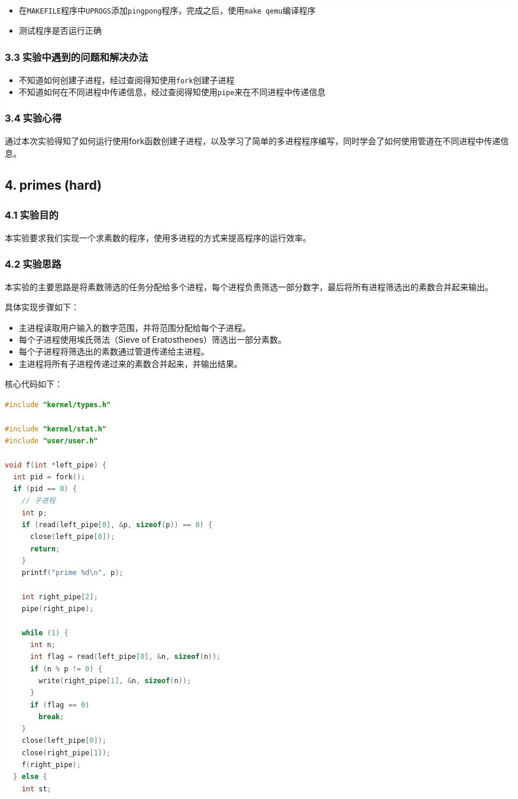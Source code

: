 - 在`MAKEFILE`程序中`UPROGS`添加`pingpong`程序，完成之后，使用`make qemu`编译程序

- 测试程序是否运行正确

### 3.3 实验中遇到的问题和解决办法

- 不知道如何创建子进程，经过查阅得知使用`fork`创建子进程
- 不知道如何在不同进程中传递信息，经过查阅得知使用`pipe`来在不同进程中传递信息

### 3.4 实验心得

通过本次实验得知了如何运行使用fork函数创建子进程，以及学习了简单的多进程程序编写，同时学会了如何使用管道在不同进程中传递信息。

## 4. primes (hard)

### 4.1 实验目的

本实验要求我们实现一个求素数的程序，使用多进程的方式来提高程序的运行效率。

### 4.2 实验思路

本实验的主要思路是将素数筛选的任务分配给多个进程，每个进程负责筛选一部分数字，最后将所有进程筛选出的素数合并起来输出。

具体实现步骤如下：

- 主进程读取用户输入的数字范围，并将范围分配给每个子进程。
- 每个子进程使用埃氏筛法（Sieve of Eratosthenes）筛选出一部分素数。
- 每个子进程将筛选出的素数通过管道传递给主进程。
- 主进程将所有子进程传递过来的素数合并起来，并输出结果。

核心代码如下：

```c
#include "kernel/types.h"

#include "kernel/stat.h"
#include "user/user.h"

void f(int *left_pipe) {
  int pid = fork();
  if (pid == 0) {
    // 子进程
    int p;
    if (read(left_pipe[0], &p, sizeof(p)) == 0) {
      close(left_pipe[0]);
      return;
    }
    printf("prime %d\n", p);

    int right_pipe[2];
    pipe(right_pipe);

    while (1) {
      int n;
      int flag = read(left_pipe[0], &n, sizeof(n));
      if (n % p != 0) {
        write(right_pipe[1], &n, sizeof(n));
      }
      if (flag == 0)
        break;
    }
    close(left_pipe[0]);
    close(right_pipe[1]);
    f(right_pipe);
  } else {
    int st;
```